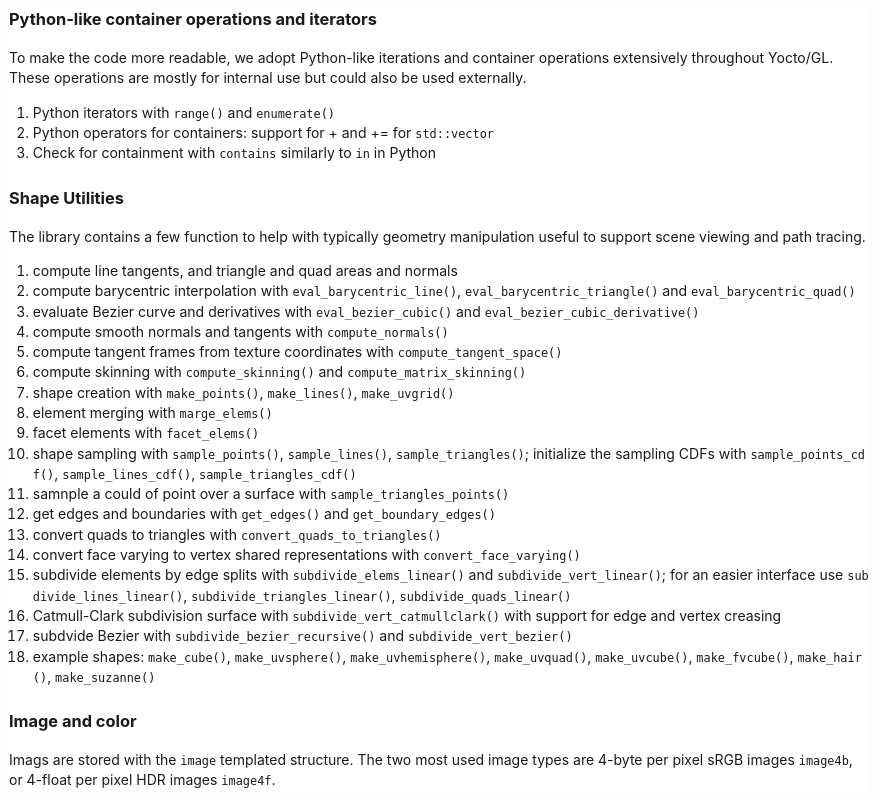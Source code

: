 ### Python-like container operations and iterators

To make the code more readable, we adopt Python-like iterations and
container operations extensively throughout Yocto/GL. These operations
are mostly for internal use but could also be used externally.

1. Python iterators with `range()` and `enumerate()`
2. Python operators for containers: support for + and += for `std::vector`
3. Check for containment with `contains`  similarly to `in` in Python


### Shape Utilities

The library contains a few function to help with typically geometry
manipulation useful to support scene viewing and path tracing.

1. compute line tangents, and triangle and quad areas and normals
2. compute barycentric interpolation with `eval_barycentric_line()`,
   `eval_barycentric_triangle()` and `eval_barycentric_quad()`
3. evaluate Bezier curve and derivatives with `eval_bezier_cubic()` and
   `eval_bezier_cubic_derivative()`
4. compute smooth normals and tangents with `compute_normals()`
5. compute tangent frames from texture coordinates with
   `compute_tangent_space()`
6. compute skinning with `compute_skinning()` and
   `compute_matrix_skinning()`
6. shape creation with `make_points()`, `make_lines()`, `make_uvgrid()`
7. element merging with `marge_elems()`
8. facet elements with `facet_elems()`
9. shape sampling with `sample_points()`, `sample_lines()`,
   `sample_triangles()`; initialize the sampling CDFs with
   `sample_points_cdf()`, `sample_lines_cdf()`, `sample_triangles_cdf()`
10. samnple a could of point over a surface with `sample_triangles_points()`
11. get edges and boundaries with `get_edges()` and `get_boundary_edges()`
12. convert quads to triangles with `convert_quads_to_triangles()`
13. convert face varying to vertex shared representations with
    `convert_face_varying()`
14. subdivide elements by edge splits with `subdivide_elems_linear()` and
    `subdivide_vert_linear()`; for an easier interface use
    `subdivide_lines_linear()`, `subdivide_triangles_linear()`,
    `subdivide_quads_linear()`
15. Catmull-Clark subdivision surface with `subdivide_vert_catmullclark()`
    with support for edge and vertex creasing
16. subdvide Bezier with `subdivide_bezier_recursive()` and
    `subdivide_vert_bezier()`
17. example shapes: `make_cube()`, `make_uvsphere()`, `make_uvhemisphere()`,
    `make_uvquad()`, `make_uvcube()`, `make_fvcube()`, `make_hair()`,
    `make_suzanne()`


### Image and color

Imags are stored with the `image` templated structure. The two most used
image types are 4-byte per pixel sRGB images `image4b`, or 4-float per
pixel HDR images `image4f`.
